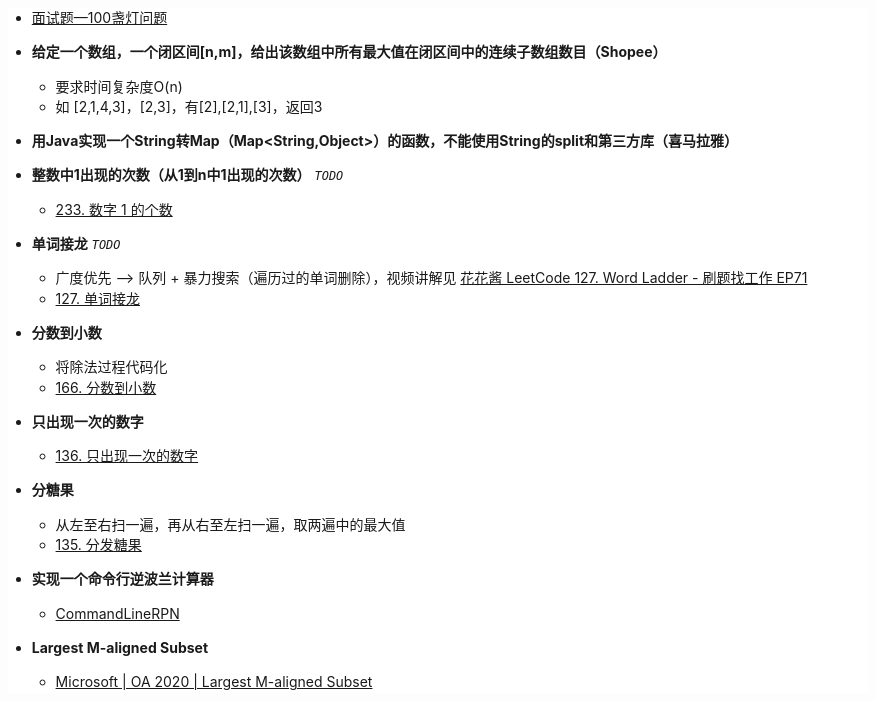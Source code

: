   * [面试题—100盏灯问题](https://blog.csdn.net/qq_39539470/article/details/79978917) 
* **给定一个数组，一个闭区间[n,m]，给出该数组中所有最大值在闭区间中的连续子数组数目（Shopee）**

  * 要求时间复杂度O(n)
  * 如 [2,1,4,3]，[2,3]，有[2],[2,1],[3]，返回3
* **用Java实现一个String转Map（Map<String,Object>）的函数，不能使用String的split和第三方库（喜马拉雅）**


* **整数中1出现的次数（从1到n中1出现的次数）** *`TODO`*
  * [233. 数字 1 的个数](https://leetcode-cn.com/problems/number-of-digit-one/) 


* **单词接龙**  *`TODO`*
  * 广度优先 --> 队列 + 暴力搜索（遍历过的单词删除），视频讲解见 [花花酱 LeetCode 127. Word Ladder - 刷题找工作 EP71](https://www.youtube.com/watch?v=vWPCm69MSfs) 
  * [127. 单词接龙](https://leetcode-cn.com/problems/word-ladder/) 


* **分数到小数** 
  * 将除法过程代码化
  * [166. 分数到小数](https://leetcode-cn.com/problems/fraction-to-recurring-decimal/) 
* **只出现一次的数字** 
  * [136. 只出现一次的数字](https://leetcode-cn.com/problems/single-number/) 
* **分糖果**
  * 从左至右扫一遍，再从右至左扫一遍，取两遍中的最大值
  * [135. 分发糖果](https://leetcode-cn.com/problems/candy/) 
* **实现一个命令行逆波兰计算器**

  * [CommandLineRPN](https://github.com/KrisCheng/CommandLineRPN) 
* **Largest M-aligned Subset**
  * [Microsoft | OA 2020 | Largest M-aligned Subset](https://leetcode.com/discuss/interview-question/525894/)